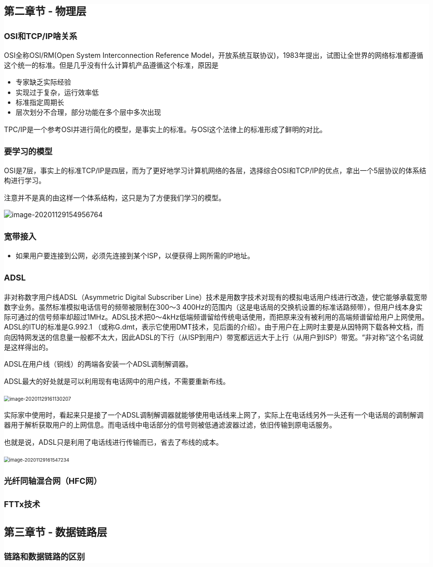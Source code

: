 ## 第二章节 - 物理层

### OSI和TCP/IP啥关系

OSI全称OSI/RM(Open System Interconnection Reference Model，开放系统互联协议)，1983年提出，试图让全世界的网络标准都遵循这个统一的标准。但是几乎没有什么计算机产品遵循这个标准，原因是

- 专家缺乏实际经验
- 实现过于复杂，运行效率低
- 标准指定周期长
- 层次划分不合理，部分功能在多个层中多次出现

TPC/IP是一个参考OSI并进行简化的模型，是事实上的标准。与OSI这个法律上的标准形成了鲜明的对比。

### 要学习的模型

OSI是7层，事实上的标准TCP/IP是四层，而为了更好地学习计算机网络的各层，选择综合OSI和TCP/IP的优点，拿出一个5层协议的体系结构进行学习。

注意并不是真的由这样一个体系结构，这只是为了方便我们学习的模型。

![image-20201129154956764](https://gdz.oss-cn-shenzhen.aliyuncs.com/notes/image-20201129154956764.png)

### 宽带接入

- 如果用户要连接到公网，必须先连接到某个ISP，以便获得上网所需的IP地址。

### ADSL

非对称数字用户线ADSL（Asymmetric Digital Subscriber Line）技术是用数字技术对现有的模拟电话用户线进行改造，使它能够承载宽带数字业务。虽然标准模拟电话信号的频带被限制在300～3 400Hz的范围内（这是电话局的交换机设置的标准话路频带），但用户线本身实际可通过的信号频率却超过1MHz。ADSL技术把0～4kHz低端频谱留给传统电话使用，而把原来没有被利用的高端频谱留给用户上网使用。ADSL的ITU的标准是G.992.1 （或称G.dmt，表示它使用DMT技术，见后面的介绍）。由于用户在上网时主要是从因特网下载各种文档，而向因特网发送的信息量一般都不太大，因此ADSL的下行（从ISP到用户）带宽都远远大于上行（从用户到ISP）带宽。“非对称”这个名词就是这样得出的。

ADSL在用户线（铜线）的两端各安装一个ADSL调制解调器。

ADSL最大的好处就是可以利用现有电话网中的用户线，不需要重新布线。

<img src="https://gdz.oss-cn-shenzhen.aliyuncs.com/notes/image-20201129161130207.png" alt="image-20201129161130207" style="zoom:70%;" />

实际家中使用时，看起来只是接了一个ADSL调制解调器就能够使用电话线来上网了，实际上在电话线另外一头还有一个电话局的调制解调器用于解析获取用户的上网信息。而电话线中电话部分的信号则被低通滤波器过滤，依旧传输到原电话服务。

也就是说，ADSL只是利用了电话线进行传输而已，省去了布线的成本。

<img src="https://gdz.oss-cn-shenzhen.aliyuncs.com/notes/image-20201129161547234.png" alt="image-20201129161547234" style="zoom:67%;" />

### 光纤同轴混合网（HFC网）

### FTTx技术

## 第三章节 - 数据链路层

### 链路和数据链路的区别
